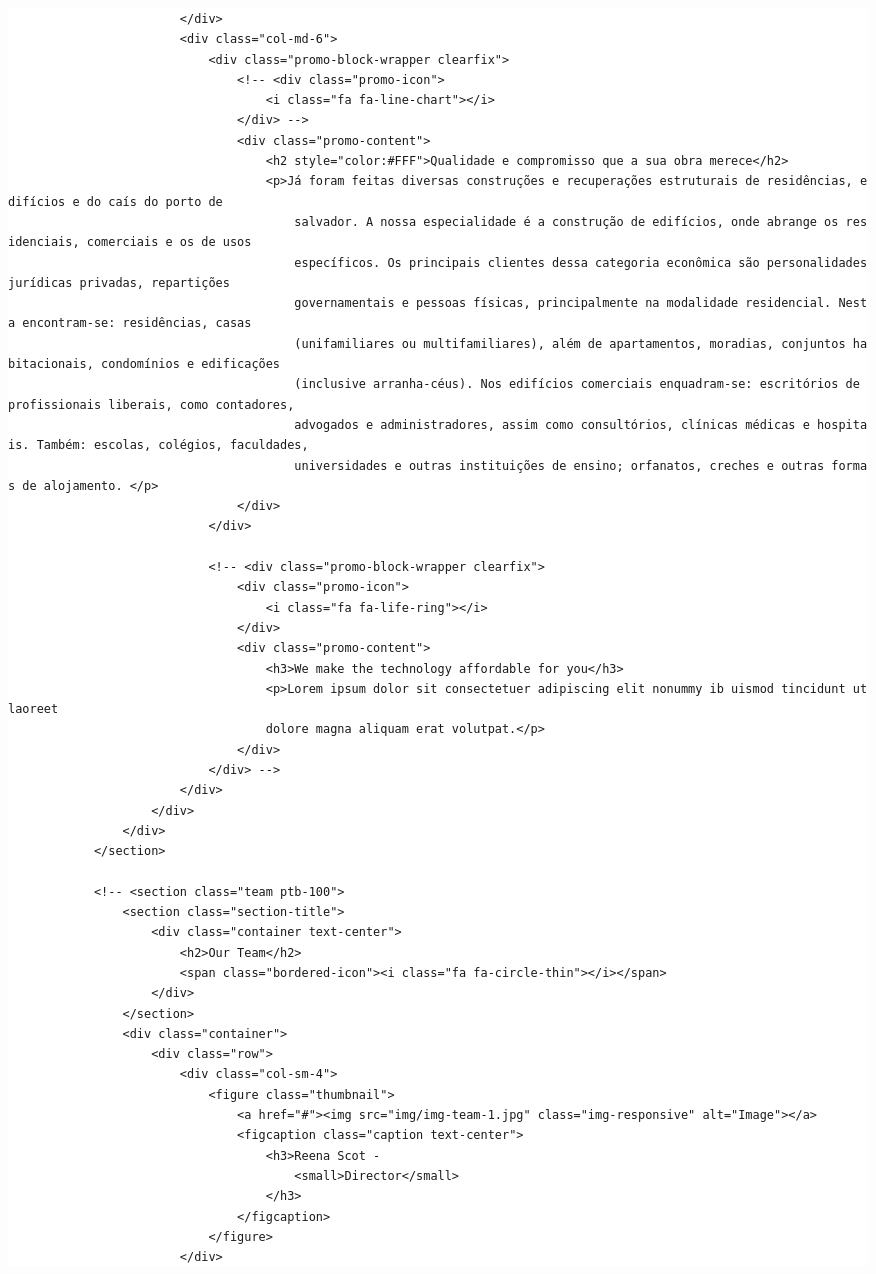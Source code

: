 							</div>
							<div class="col-md-6">
								<div class="promo-block-wrapper clearfix">
									<!-- <div class="promo-icon">
										<i class="fa fa-line-chart"></i>
									</div> -->
									<div class="promo-content">
										<h2 style="color:#FFF">Qualidade e compromisso que a sua obra merece</h2>
										<p>Já foram feitas diversas construções e recuperações estruturais de residências, edifícios e do caís do porto de 
											salvador. A nossa especialidade é a construção de edifícios, onde abrange os residenciais, comerciais e os de usos
											específicos. Os principais clientes dessa categoria econômica são personalidades jurídicas privadas, repartições 
											governamentais e pessoas físicas, principalmente na modalidade residencial. Nesta encontram-se: residências, casas 
											(unifamiliares ou multifamiliares), além de apartamentos, moradias, conjuntos habitacionais, condomínios e edificações 
											(inclusive arranha-céus). Nos edifícios comerciais enquadram-se: escritórios de profissionais liberais, como contadores, 
											advogados e administradores, assim como consultórios, clínicas médicas e hospitais. Também: escolas, colégios, faculdades, 
											universidades e outras instituições de ensino; orfanatos, creches e outras formas de alojamento. </p>
									</div>
								</div>

								<!-- <div class="promo-block-wrapper clearfix">
									<div class="promo-icon">
										<i class="fa fa-life-ring"></i>
									</div>
									<div class="promo-content">
										<h3>We make the technology affordable for you</h3>
										<p>Lorem ipsum dolor sit consectetuer adipiscing elit nonummy ib uismod tincidunt ut laoreet
										dolore magna aliquam erat volutpat.</p>
									</div>
								</div> -->
							</div>
						</div>
					</div>
				</section>

				<!-- <section class="team ptb-100">
					<section class="section-title">
						<div class="container text-center">
							<h2>Our Team</h2>
							<span class="bordered-icon"><i class="fa fa-circle-thin"></i></span>
						</div>
					</section>
					<div class="container">
						<div class="row">
							<div class="col-sm-4">
								<figure class="thumbnail">
									<a href="#"><img src="img/img-team-1.jpg" class="img-responsive" alt="Image"></a>
									<figcaption class="caption text-center">
										<h3>Reena Scot -
											<small>Director</small>
										</h3>
									</figcaption>
								</figure>
							</div>
